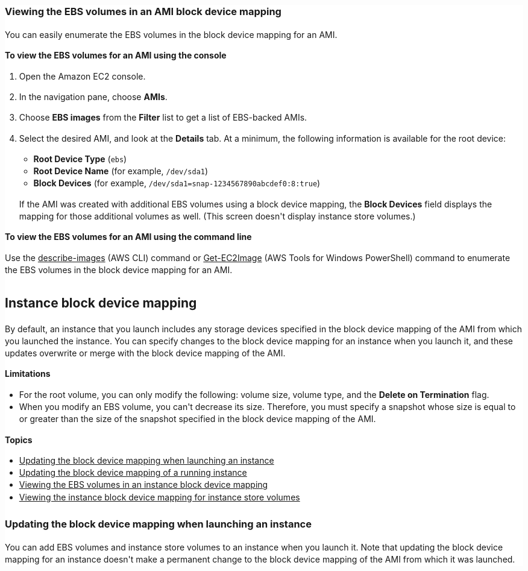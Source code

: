 ### Viewing the EBS volumes in an AMI block device mapping<a name="view-ami-bdm"></a>

You can easily enumerate the EBS volumes in the block device mapping for an AMI\.

**To view the EBS volumes for an AMI using the console**

1. Open the Amazon EC2 console\.

1. In the navigation pane, choose **AMIs**\.

1. Choose **EBS images** from the **Filter** list to get a list of EBS\-backed AMIs\. 

1. Select the desired AMI, and look at the **Details** tab\. At a minimum, the following information is available for the root device:
   + **Root Device Type** \(`ebs`\)
   + **Root Device Name** \(for example, `/dev/sda1`\)
   + **Block Devices** \(for example, `/dev/sda1=snap-1234567890abcdef0:8:true`\)

   If the AMI was created with additional EBS volumes using a block device mapping, the **Block Devices** field displays the mapping for those additional volumes as well\. \(This screen doesn't display instance store volumes\.\)

**To view the EBS volumes for an AMI using the command line**

Use the [describe\-images](https://docs.aws.amazon.com/cli/latest/reference/ec2/describe-images.html) \(AWS CLI\) command or [Get\-EC2Image](https://docs.aws.amazon.com/powershell/latest/reference/items/Get-EC2Image.html) \(AWS Tools for Windows PowerShell\) command to enumerate the EBS volumes in the block device mapping for an AMI\.

## Instance block device mapping<a name="instance-block-device-mapping"></a>

By default, an instance that you launch includes any storage devices specified in the block device mapping of the AMI from which you launched the instance\. You can specify changes to the block device mapping for an instance when you launch it, and these updates overwrite or merge with the block device mapping of the AMI\.

**Limitations**
+ For the root volume, you can only modify the following: volume size, volume type, and the **Delete on Termination** flag\.
+ When you modify an EBS volume, you can't decrease its size\. Therefore, you must specify a snapshot whose size is equal to or greater than the size of the snapshot specified in the block device mapping of the AMI\.

**Topics**
+ [Updating the block device mapping when launching an instance](#Using_OverridingAMIBDM)
+ [Updating the block device mapping of a running instance](#update-instance-bdm)
+ [Viewing the EBS volumes in an instance block device mapping](#view-instance-bdm)
+ [Viewing the instance block device mapping for instance store volumes](#bdm-instance-metadata)

### Updating the block device mapping when launching an instance<a name="Using_OverridingAMIBDM"></a>

You can add EBS volumes and instance store volumes to an instance when you launch it\. Note that updating the block device mapping for an instance doesn't make a permanent change to the block device mapping of the AMI from which it was launched\.
